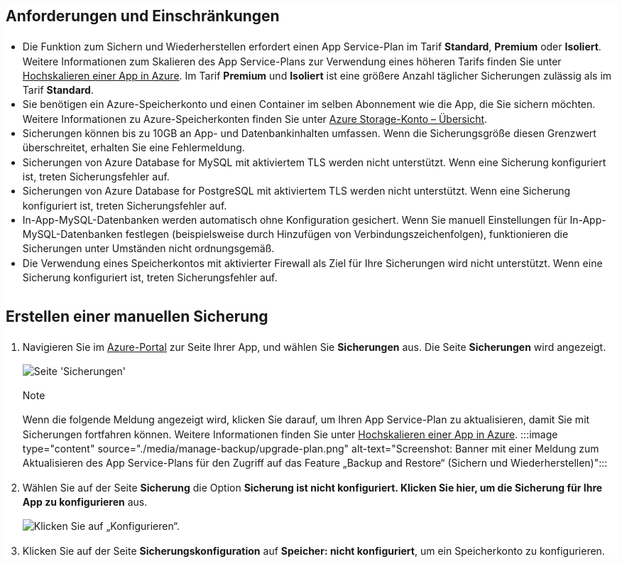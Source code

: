 <a name="requirements"></a>

## <a name="requirements-and-restrictions"></a>Anforderungen und Einschränkungen
* Die Funktion zum Sichern und Wiederherstellen erfordert einen App Service-Plan im Tarif **Standard**, **Premium** oder **Isoliert**. Weitere Informationen zum Skalieren des App Service-Plans zur Verwendung eines höheren Tarifs finden Sie unter [Hochskalieren einer App in Azure](manage-scale-up.md). Im Tarif **Premium** und **Isoliert** ist eine größere Anzahl täglicher Sicherungen zulässig als im Tarif **Standard**.
* Sie benötigen ein Azure-Speicherkonto und einen Container im selben Abonnement wie die App, die Sie sichern möchten. Weitere Informationen zu Azure-Speicherkonten finden Sie unter [Azure Storage-Konto – Übersicht](../storage/common/storage-account-overview.md).
* Sicherungen können bis zu 10GB an App- und Datenbankinhalten umfassen. Wenn die Sicherungsgröße diesen Grenzwert überschreitet, erhalten Sie eine Fehlermeldung.
* Sicherungen von Azure Database for MySQL mit aktiviertem TLS werden nicht unterstützt. Wenn eine Sicherung konfiguriert ist, treten Sicherungsfehler auf.
* Sicherungen von Azure Database for PostgreSQL mit aktiviertem TLS werden nicht unterstützt. Wenn eine Sicherung konfiguriert ist, treten Sicherungsfehler auf.
* In-App-MySQL-Datenbanken werden automatisch ohne Konfiguration gesichert. Wenn Sie manuell Einstellungen für In-App-MySQL-Datenbanken festlegen (beispielsweise durch Hinzufügen von Verbindungszeichenfolgen), funktionieren die Sicherungen unter Umständen nicht ordnungsgemäß.
* Die Verwendung eines Speicherkontos mit aktivierter Firewall als Ziel für Ihre Sicherungen wird nicht unterstützt. Wenn eine Sicherung konfiguriert ist, treten Sicherungsfehler auf.


<a name="manualbackup"></a>

## <a name="create-a-manual-backup"></a>Erstellen einer manuellen Sicherung
1. Navigieren Sie im [Azure-Portal](https://portal.azure.com) zur Seite Ihrer App, und wählen Sie **Sicherungen** aus. Die Seite **Sicherungen** wird angezeigt.

    ![Seite 'Sicherungen'](./media/manage-backup/access-backup-page.png)

    > [!NOTE]
    > Wenn die folgende Meldung angezeigt wird, klicken Sie darauf, um Ihren App Service-Plan zu aktualisieren, damit Sie mit Sicherungen fortfahren können.
    > Weitere Informationen finden Sie unter [Hochskalieren einer App in Azure](manage-scale-up.md).
    > :::image type="content" source="./media/manage-backup/upgrade-plan.png" alt-text="Screenshot: Banner mit einer Meldung zum Aktualisieren des App Service-Plans für den Zugriff auf das Feature „Backup and Restore“ (Sichern und Wiederherstellen)":::
    > 
    > 

2. Wählen Sie auf der Seite **Sicherung** die Option **Sicherung ist nicht konfiguriert. Klicken Sie hier, um die Sicherung für Ihre App zu konfigurieren** aus.

    ![Klicken Sie auf „Konfigurieren“.](./media/manage-backup/configure-start.png)

3. Klicken Sie auf der Seite **Sicherungskonfiguration** auf **Speicher: nicht konfiguriert**, um ein Speicherkonto zu konfigurieren.
